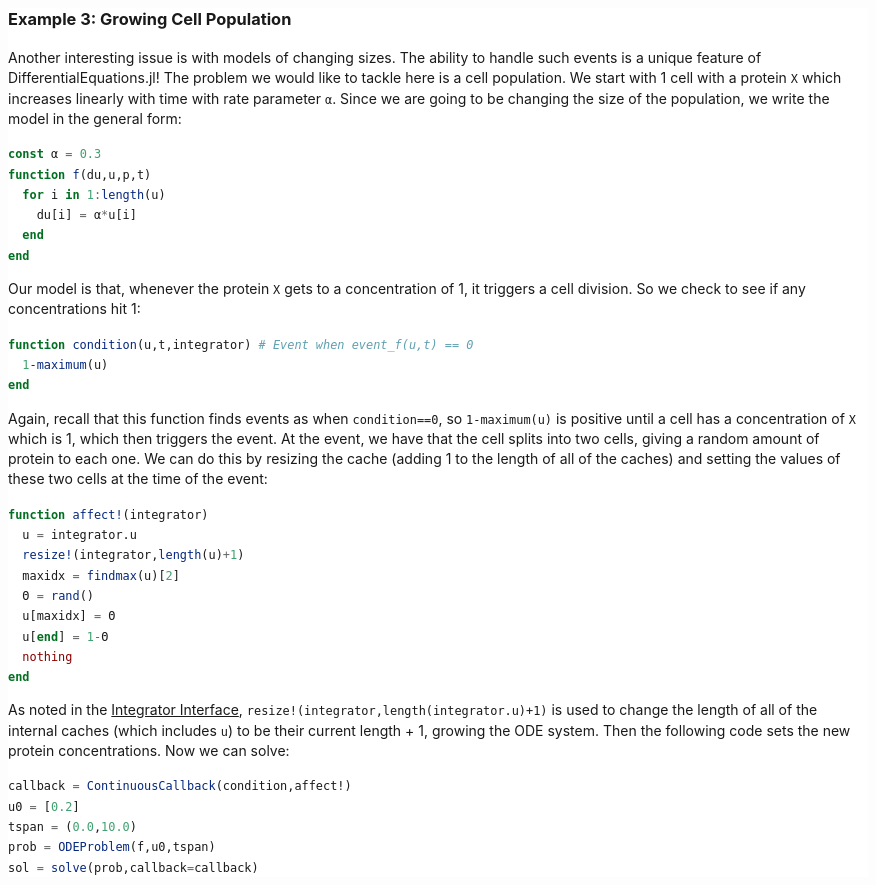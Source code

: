 ### Example 3: Growing Cell Population

Another interesting issue is with models of changing sizes. The ability to handle
such events is a unique feature of DifferentialEquations.jl! The problem we would
like to tackle here is a cell population. We start with 1 cell with a protein `X`
which increases linearly with time with rate parameter `α`. Since we are going
to be changing the size of the population, we write the model in the general form:

```julia
const α = 0.3
function f(du,u,p,t)
  for i in 1:length(u)
    du[i] = α*u[i]
  end
end
```

Our model is that, whenever the protein `X` gets to a concentration of 1, it
triggers a cell division. So we check to see if any concentrations hit 1:

```julia
function condition(u,t,integrator) # Event when event_f(u,t) == 0
  1-maximum(u)
end
```

Again, recall that this function finds events as when `condition==0`,
so `1-maximum(u)` is positive until a cell has a concentration of `X` which is
1, which then triggers the event. At the event, we have that the cell splits
into two cells, giving a random amount of protein to each one. We can do this
by resizing the cache (adding 1 to the length of all of the caches) and setting
the values of these two cells at the time of the event:

```julia
function affect!(integrator)
  u = integrator.u
  resize!(integrator,length(u)+1)
  maxidx = findmax(u)[2]
  Θ = rand()
  u[maxidx] = Θ
  u[end] = 1-Θ
  nothing
end
```

As noted in the [Integrator Interface](@ref), `resize!(integrator,length(integrator.u)+1)`
is used to change the length of all of the internal caches (which includes `u`)
to be their current length + 1, growing the ODE system. Then the following code
sets the new protein concentrations. Now we can solve:

```julia
callback = ContinuousCallback(condition,affect!)
u0 = [0.2]
tspan = (0.0,10.0)
prob = ODEProblem(f,u0,tspan)
sol = solve(prob,callback=callback)
```
